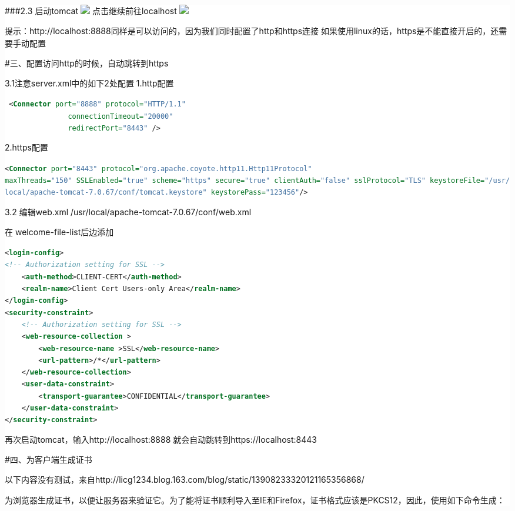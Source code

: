 ```xml
```
###2.3 启动tomcat
![](/home/caojx/learn/notes/images/tomcat/tomcatstart-https1.png)
点击继续前往localhost
![](/home/caojx/learn/notes/images/tomcat/tomcatstart-https2.png)

提示：http://localhost:8888同样是可以访问的，因为我们同时配置了http和https连接
如果使用linux的话，https是不能直接开启的，还需要手动配置

#三、配置访问http的时候，自动跳转到https

3.1注意server.xml中的如下2处配置
1.http配置
```xml
 <Connector port="8888" protocol="HTTP/1.1"
               connectionTimeout="20000"
               redirectPort="8443" />
```

2.https配置
```xml
<Connector port="8443" protocol="org.apache.coyote.http11.Http11Protocol"
maxThreads="150" SSLEnabled="true" scheme="https" secure="true" clientAuth="false" sslProtocol="TLS" keystoreFile="/usr/local/apache-tomcat-7.0.67/conf/tomcat.keystore" keystorePass="123456"/>
```
3.2 编辑web.xml
/usr/local/apache-tomcat-7.0.67/conf/web.xml

在 welcome-file-list后边添加
```xml
<login-config>
<!-- Authorization setting for SSL -->
	<auth-method>CLIENT-CERT</auth-method>
	<realm-name>Client Cert Users-only Area</realm-name>
</login-config>
<security-constraint>
 	<!-- Authorization setting for SSL -->
	<web-resource-collection >
		<web-resource-name >SSL</web-resource-name>
		<url-pattern>/*</url-pattern>
	</web-resource-collection>
	<user-data-constraint>
		<transport-guarantee>CONFIDENTIAL</transport-guarantee>
	</user-data-constraint>
</security-constraint>
```
再次启动tomcat，输入http://localhost:8888 就会自动跳转到https://localhost:8443


#四、为客户端生成证书

以下内容没有测试，来自http://licg1234.blog.163.com/blog/static/13908233320121165356868/

 
为浏览器生成证书，以便让服务器来验证它。为了能将证书顺利导入至IE和Firefox，证书格式应该是PKCS12，因此，使用如下命令生成：
 